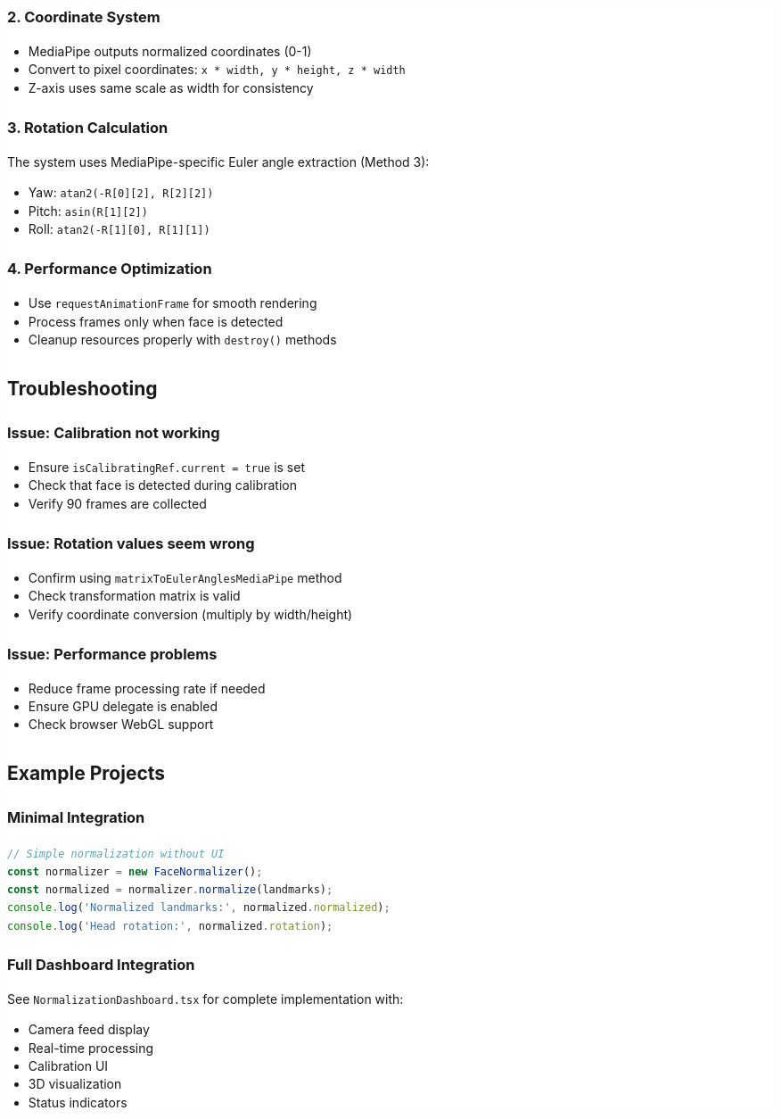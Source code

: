 ### 2. Coordinate System
- MediaPipe outputs normalized coordinates (0-1)
- Convert to pixel coordinates: `x * width, y * height, z * width`
- Z-axis uses same scale as width for consistency

### 3. Rotation Calculation
The system uses MediaPipe-specific Euler angle extraction (Method 3):
- Yaw: `atan2(-R[0][2], R[2][2])`
- Pitch: `asin(R[1][2])`
- Roll: `atan2(-R[1][0], R[1][1])`

### 4. Performance Optimization
- Use `requestAnimationFrame` for smooth rendering
- Process frames only when face is detected
- Cleanup resources properly with `destroy()` methods

## Troubleshooting

### Issue: Calibration not working
- Ensure `isCalibratingRef.current = true` is set
- Check that face is detected during calibration
- Verify 90 frames are collected

### Issue: Rotation values seem wrong
- Confirm using `matrixToEulerAnglesMediaPipe` method
- Check transformation matrix is valid
- Verify coordinate conversion (multiply by width/height)

### Issue: Performance problems
- Reduce frame processing rate if needed
- Ensure GPU delegate is enabled
- Check browser WebGL support

## Example Projects

### Minimal Integration
```typescript
// Simple normalization without UI
const normalizer = new FaceNormalizer();
const normalized = normalizer.normalize(landmarks);
console.log('Normalized landmarks:', normalized.normalized);
console.log('Head rotation:', normalized.rotation);
```

### Full Dashboard Integration
See `NormalizationDashboard.tsx` for complete implementation with:
- Camera feed display
- Real-time processing
- Calibration UI
- 3D visualization
- Status indicators
